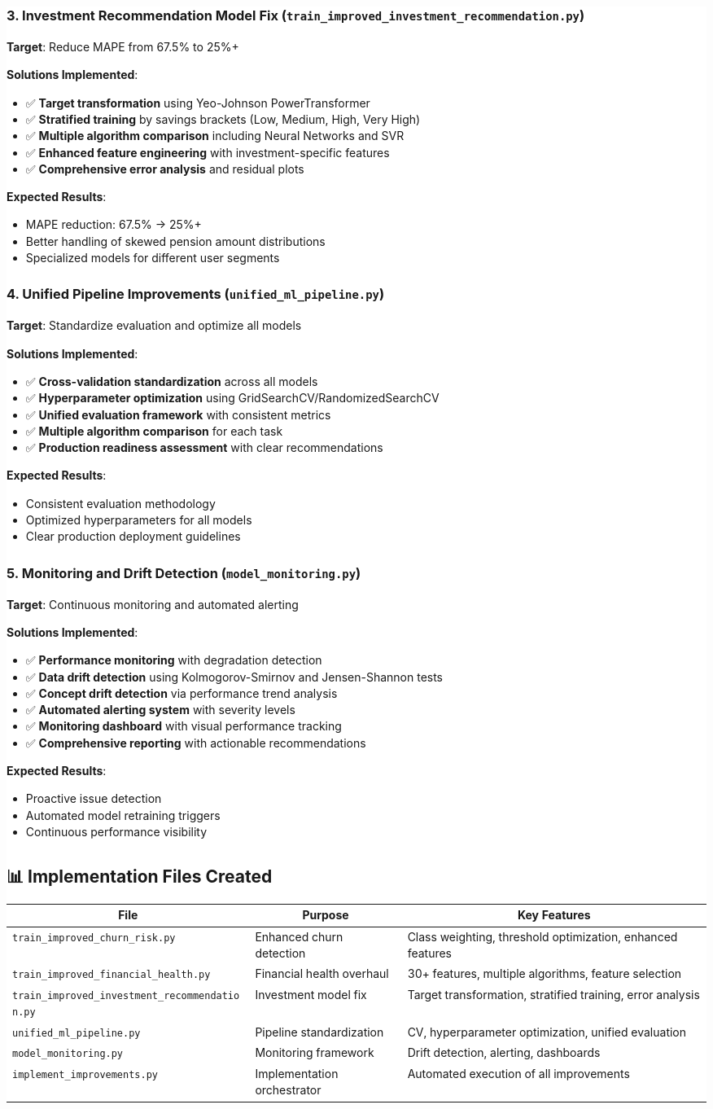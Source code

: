 ### 3. **Investment Recommendation Model Fix** (`train_improved_investment_recommendation.py`)
**Target**: Reduce MAPE from 67.5% to 25%+

**Solutions Implemented**:
- ✅ **Target transformation** using Yeo-Johnson PowerTransformer
- ✅ **Stratified training** by savings brackets (Low, Medium, High, Very High)
- ✅ **Multiple algorithm comparison** including Neural Networks and SVR
- ✅ **Enhanced feature engineering** with investment-specific features
- ✅ **Comprehensive error analysis** and residual plots

**Expected Results**:
- MAPE reduction: 67.5% → 25%+
- Better handling of skewed pension amount distributions
- Specialized models for different user segments

### 4. **Unified Pipeline Improvements** (`unified_ml_pipeline.py`)
**Target**: Standardize evaluation and optimize all models

**Solutions Implemented**:
- ✅ **Cross-validation standardization** across all models
- ✅ **Hyperparameter optimization** using GridSearchCV/RandomizedSearchCV
- ✅ **Unified evaluation framework** with consistent metrics
- ✅ **Multiple algorithm comparison** for each task
- ✅ **Production readiness assessment** with clear recommendations

**Expected Results**:
- Consistent evaluation methodology
- Optimized hyperparameters for all models
- Clear production deployment guidelines

### 5. **Monitoring and Drift Detection** (`model_monitoring.py`)
**Target**: Continuous monitoring and automated alerting

**Solutions Implemented**:
- ✅ **Performance monitoring** with degradation detection
- ✅ **Data drift detection** using Kolmogorov-Smirnov and Jensen-Shannon tests
- ✅ **Concept drift detection** via performance trend analysis
- ✅ **Automated alerting system** with severity levels
- ✅ **Monitoring dashboard** with visual performance tracking
- ✅ **Comprehensive reporting** with actionable recommendations

**Expected Results**:
- Proactive issue detection
- Automated model retraining triggers
- Continuous performance visibility

## 📊 Implementation Files Created

| File | Purpose | Key Features |
|------|---------|--------------|
| `train_improved_churn_risk.py` | Enhanced churn detection | Class weighting, threshold optimization, enhanced features |
| `train_improved_financial_health.py` | Financial health overhaul | 30+ features, multiple algorithms, feature selection |
| `train_improved_investment_recommendation.py` | Investment model fix | Target transformation, stratified training, error analysis |
| `unified_ml_pipeline.py` | Pipeline standardization | CV, hyperparameter optimization, unified evaluation |
| `model_monitoring.py` | Monitoring framework | Drift detection, alerting, dashboards |
| `implement_improvements.py` | Implementation orchestrator | Automated execution of all improvements |
